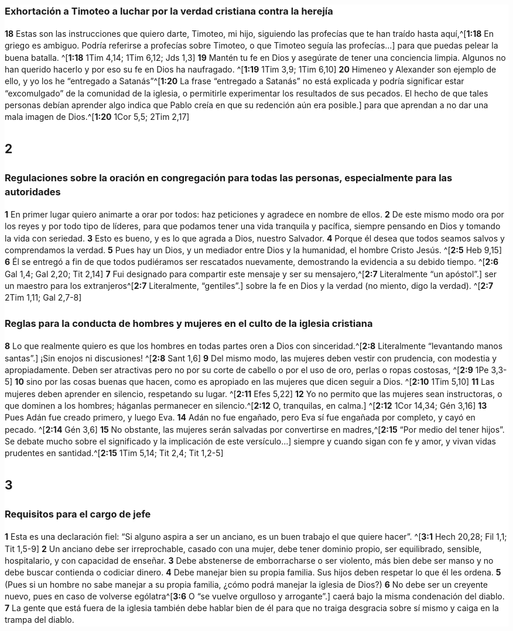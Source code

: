 
### Exhortación a Timoteo a luchar por la verdad cristiana contra la herejía
**18** Estas son las instrucciones que quiero darte, Timoteo, mi hijo, siguiendo las profecías que te han traído hasta aquí,^[**1:18** En griego es ambiguo. Podría referirse a profecías sobre Timoteo, o que Timoteo seguía las profecías…] para que puedas pelear la buena batalla. ^[**1:18** 1Tim 4,14; 1Tim 6,12; Jds 1,3] **19** Mantén tu fe en Dios y asegúrate de tener una conciencia limpia. Algunos no han querido hacerlo y por eso su fe en Dios ha naufragado. ^[**1:19** 1Tim 3,9; 1Tim 6,10] **20** Himeneo y Alexander son ejemplo de ello, y yo los he “entregado a Satanás”^[**1:20** La frase “entregado a Satanás” no está explicada y podría significar estar “excomulgado” de la comunidad de la iglesia, o permitirle experimentar los resultados de sus pecados. El hecho de que tales personas debían aprender algo indica que Pablo creía en que su redención aún era posible.] para que aprendan a no dar una mala imagen de Dios.^[**1:20** 1Cor 5,5; 2Tim 2,17] 
    

## 2 
### Regulaciones sobre la oración en congregación para todas las personas, especialmente para las autoridades
**1** En primer lugar quiero animarte a orar por todos: haz peticiones y agradece en nombre de ellos. **2** De este mismo modo ora por los reyes y por todo tipo de líderes, para que podamos tener una vida tranquila y pacífica, siempre pensando en Dios y tomando la vida con seriedad. **3** Esto es bueno, y es lo que agrada a Dios, nuestro Salvador. **4** Porque él desea que todos seamos salvos y comprendamos la verdad. **5** Pues hay un Dios, y un mediador entre Dios y la humanidad, el hombre Cristo Jesús. ^[**2:5** Heb 9,15] **6** Él se entregó a fin de que todos pudiéramos ser rescatados nuevamente, demostrando la evidencia a su debido tiempo. ^[**2:6** Gal 1,4; Gal 2,20; Tit 2,14] **7** Fui designado para compartir este mensaje y ser su mensajero,^[**2:7** Literalmente “un apóstol”.] ser un maestro para los extranjeros^[**2:7** Literalmente, “gentiles”.] sobre la fe en Dios y la verdad (no miento, digo la verdad). ^[**2:7** 2Tim 1,11; Gal 2,7-8] 
    

### Reglas para la conducta de hombres y mujeres en el culto de la iglesia cristiana
**8** Lo que realmente quiero es que los hombres en todas partes oren a Dios con sinceridad.^[**2:8** Literalmente “levantando manos santas”.] ¡Sin enojos ni discusiones! ^[**2:8** Sant 1,6] **9** Del mismo modo, las mujeres deben vestir con prudencia, con modestia y apropiadamente. Deben ser atractivas pero no por su corte de cabello o por el uso de oro, perlas o ropas costosas, ^[**2:9** 1Pe 3,3-5] **10** sino por las cosas buenas que hacen, como es apropiado en las mujeres que dicen seguir a Dios. ^[**2:10** 1Tim 5,10] **11** Las mujeres deben aprender en silencio, respetando su lugar. ^[**2:11** Efes 5,22] **12** Yo no permito que las mujeres sean instructoras, o que dominen a los hombres; háganlas permanecer en silencio.^[**2:12** O, tranquilas, en calma.] ^[**2:12** 1Cor 14,34; Gén 3,16] **13** Pues Adán fue creado primero, y luego Eva. **14** Adán no fue engañado, pero Eva sí fue engañada por completo, y cayó en pecado. ^[**2:14** Gén 3,6] **15** No obstante, las mujeres serán salvadas por convertirse en madres,^[**2:15** “Por medio del tener hijos”. Se debate mucho sobre el significado y la implicación de este versículo…] siempre y cuando sigan con fe y amor, y vivan vidas prudentes en santidad.^[**2:15** 1Tim 5,14; Tit 2,4; Tit 1,2-5] 
         

## 3 
### Requisitos para el cargo de jefe
**1** Esta es una declaración fiel: “Si alguno aspira a ser un anciano, es un buen trabajo el que quiere hacer”. ^[**3:1** Hech 20,28; Fil 1,1; Tit 1,5-9] **2** Un anciano debe ser irreprochable, casado con una mujer, debe tener dominio propio, ser equilibrado, sensible, hospitalario, y con capacidad de enseñar. **3** Debe abstenerse de emborracharse o ser violento, más bien debe ser manso y no debe buscar contienda o codiciar dinero. **4** Debe manejar bien su propia familia. Sus hijos deben respetar lo que él les ordena. **5** (Pues si un hombre no sabe manejar a su propia familia, ¿cómo podrá manejar la iglesia de Dios?) **6** No debe ser un creyente nuevo, pues en caso de volverse ególatra^[**3:6** O “se vuelve orgulloso y arrogante”.] caerá bajo la misma condenación del diablo. **7** La gente que está fuera de la iglesia también debe hablar bien de él para que no traiga desgracia sobre sí mismo y caiga en la trampa del diablo. 
 